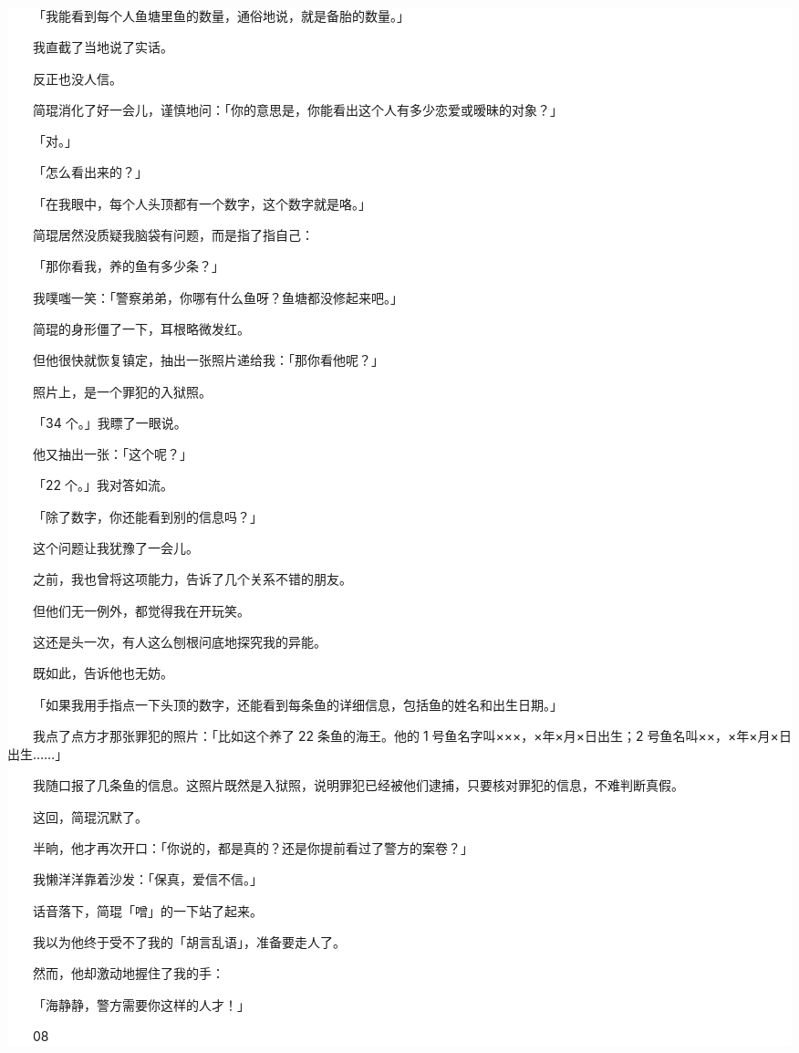 &emsp;&emsp;「我能看到每个人鱼塘里鱼的数量，通俗地说，就是备胎的数量。」  
  
&emsp;&emsp;我直截了当地说了实话。  
  
&emsp;&emsp;反正也没人信。  
  
&emsp;&emsp;简琨消化了好一会儿，谨慎地问：「你的意思是，你能看出这个人有多少恋爱或暧昧的对象？」  
  
&emsp;&emsp;「对。」  
  
&emsp;&emsp;「怎么看出来的？」  
  
&emsp;&emsp;「在我眼中，每个人头顶都有一个数字，这个数字就是咯。」  
  
&emsp;&emsp;简琨居然没质疑我脑袋有问题，而是指了指自己：  
  
&emsp;&emsp;「那你看我，养的鱼有多少条？」  
  
&emsp;&emsp;我噗嗤一笑：「警察弟弟，你哪有什么鱼呀？鱼塘都没修起来吧。」  
  
&emsp;&emsp;简琨的身形僵了一下，耳根略微发红。  
  
&emsp;&emsp;但他很快就恢复镇定，抽出一张照片递给我：「那你看他呢？」  
  
&emsp;&emsp;照片上，是一个罪犯的入狱照。  
  
&emsp;&emsp;「34 个。」我瞟了一眼说。  
  
&emsp;&emsp;他又抽出一张：「这个呢？」  
  
&emsp;&emsp;「22 个。」我对答如流。  
  
&emsp;&emsp;「除了数字，你还能看到别的信息吗？」  
  
&emsp;&emsp;这个问题让我犹豫了一会儿。  
  
&emsp;&emsp;之前，我也曾将这项能力，告诉了几个关系不错的朋友。  
  
&emsp;&emsp;但他们无一例外，都觉得我在开玩笑。  
  
&emsp;&emsp;这还是头一次，有人这么刨根问底地探究我的异能。  
  
&emsp;&emsp;既如此，告诉他也无妨。  
  
&emsp;&emsp;「如果我用手指点一下头顶的数字，还能看到每条鱼的详细信息，包括鱼的姓名和出生日期。」  
  
&emsp;&emsp;我点了点方才那张罪犯的照片：「比如这个养了 22 条鱼的海王。他的 1 号鱼名字叫×××，×年×月×日出生；2 号鱼名叫××，×年×月×日出生……」  
  
&emsp;&emsp;我随口报了几条鱼的信息。这照片既然是入狱照，说明罪犯已经被他们逮捕，只要核对罪犯的信息，不难判断真假。  
  
&emsp;&emsp;这回，简琨沉默了。  
  
&emsp;&emsp;半晌，他才再次开口：「你说的，都是真的？还是你提前看过了警方的案卷？」  
  
&emsp;&emsp;我懒洋洋靠着沙发：「保真，爱信不信。」  
  
&emsp;&emsp;话音落下，简琨「噌」的一下站了起来。  
  
&emsp;&emsp;我以为他终于受不了我的「胡言乱语」，准备要走人了。  
  
&emsp;&emsp;然而，他却激动地握住了我的手：  
  
&emsp;&emsp;「海静静，警方需要你这样的人才！」  
  
&emsp;&emsp;08  
  
